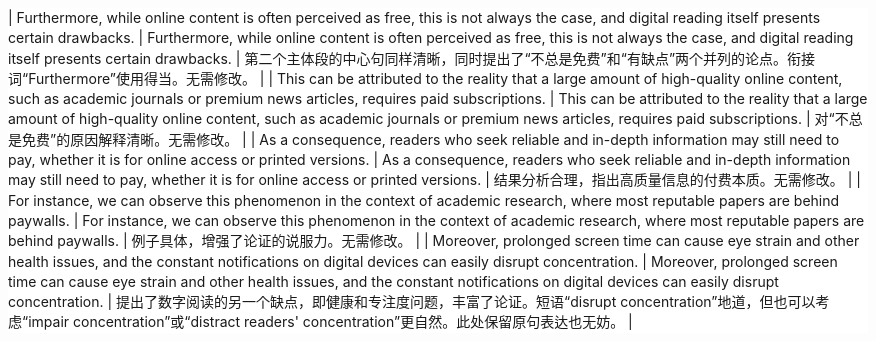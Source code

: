 | Furthermore, while online content is often perceived as free, this is not always the case, and digital reading itself presents certain drawbacks.                                                                                                                                                                                                                                                                                                                                               | Furthermore, while online content is often perceived as free, this is not always the case, and digital reading itself presents certain drawbacks.                                                                                                                                                                                                                                                                                                                                               | 第二个主体段的中心句同样清晰，同时提出了“不总是免费”和“有缺点”两个并列的论点。衔接词“Furthermore”使用得当。无需修改。                                                                              |
| This can be attributed to the reality that a large amount of high-quality online content, such as academic journals or premium news articles, requires paid subscriptions.                                                                                                                                                                                                                                                                                                                      | This can be attributed to the reality that a large amount of high-quality online content, such as academic journals or premium news articles, requires paid subscriptions.                                                                                                                                                                                                                                                                                                                      | 对“不总是免费”的原因解释清晰。无需修改。                                                                                                                                                           |
| As a consequence, readers who seek reliable and in-depth information may still need to pay, whether it is for online access or printed versions.                                                                                                                                                                                                                                                                                                                                                | As a consequence, readers who seek reliable and in-depth information may still need to pay, whether it is for online access or printed versions.                                                                                                                                                                                                                                                                                                                                                | 结果分析合理，指出高质量信息的付费本质。无需修改。                                                                                                                                                 |
| For instance, we can observe this phenomenon in the context of academic research, where most reputable papers are behind paywalls.                                                                                                                                                                                                                                                                                                                                                              | For instance, we can observe this phenomenon in the context of academic research, where most reputable papers are behind paywalls.                                                                                                                                                                                                                                                                                                                                                              | 例子具体，增强了论证的说服力。无需修改。                                                                                                                                                           |
| Moreover, prolonged screen time can cause eye strain and other health issues, and the constant notifications on digital devices can easily disrupt concentration.                                                                                                                                                                                                                                                                                                                               | Moreover, prolonged screen time can cause eye strain and other health issues, and the constant notifications on digital devices can easily disrupt concentration.                                                                                                                                                                                                                                                                                                                               | 提出了数字阅读的另一个缺点，即健康和专注度问题，丰富了论证。短语“disrupt concentration”地道，但也可以考虑“impair concentration”或“distract readers' concentration”更自然。此处保留原句表达也无妨。 |